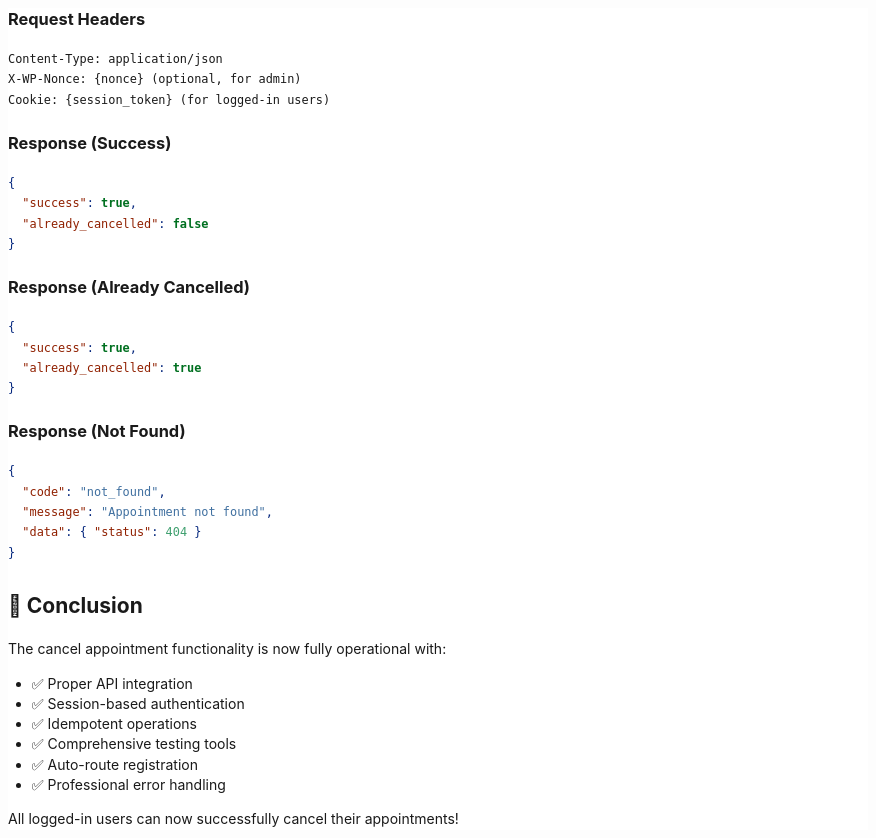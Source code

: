 ### Request Headers
```
Content-Type: application/json
X-WP-Nonce: {nonce} (optional, for admin)
Cookie: {session_token} (for logged-in users)
```

### Response (Success)
```json
{
  "success": true,
  "already_cancelled": false
}
```

### Response (Already Cancelled)
```json
{
  "success": true,
  "already_cancelled": true
}
```

### Response (Not Found)
```json
{
  "code": "not_found",
  "message": "Appointment not found",
  "data": { "status": 404 }
}
```

## 🎉 Conclusion

The cancel appointment functionality is now fully operational with:
- ✅ Proper API integration
- ✅ Session-based authentication
- ✅ Idempotent operations
- ✅ Comprehensive testing tools
- ✅ Auto-route registration
- ✅ Professional error handling

All logged-in users can now successfully cancel their appointments!

